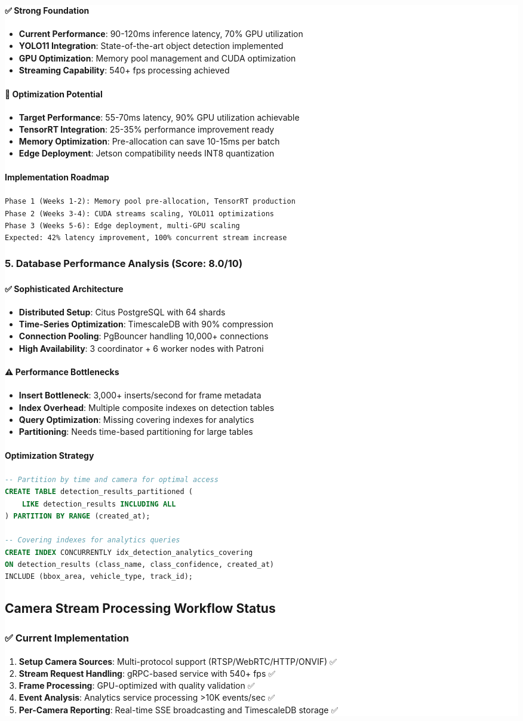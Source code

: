 #### ✅ Strong Foundation
- **Current Performance**: 90-120ms inference latency, 70% GPU utilization
- **YOLO11 Integration**: State-of-the-art object detection implemented
- **GPU Optimization**: Memory pool management and CUDA optimization
- **Streaming Capability**: 540+ fps processing achieved

#### 🚀 Optimization Potential
- **Target Performance**: 55-70ms latency, 90% GPU utilization achievable
- **TensorRT Integration**: 25-35% performance improvement ready
- **Memory Optimization**: Pre-allocation can save 10-15ms per batch
- **Edge Deployment**: Jetson compatibility needs INT8 quantization

#### Implementation Roadmap
```
Phase 1 (Weeks 1-2): Memory pool pre-allocation, TensorRT production
Phase 2 (Weeks 3-4): CUDA streams scaling, YOLO11 optimizations  
Phase 3 (Weeks 5-6): Edge deployment, multi-GPU scaling
Expected: 42% latency improvement, 100% concurrent stream increase
```

### 5. Database Performance Analysis (Score: 8.0/10)

#### ✅ Sophisticated Architecture
- **Distributed Setup**: Citus PostgreSQL with 64 shards
- **Time-Series Optimization**: TimescaleDB with 90% compression
- **Connection Pooling**: PgBouncer handling 10,000+ connections
- **High Availability**: 3 coordinator + 6 worker nodes with Patroni

#### ⚠️ Performance Bottlenecks
- **Insert Bottleneck**: 3,000+ inserts/second for frame metadata
- **Index Overhead**: Multiple composite indexes on detection tables
- **Query Optimization**: Missing covering indexes for analytics
- **Partitioning**: Needs time-based partitioning for large tables

#### Optimization Strategy
```sql
-- Partition by time and camera for optimal access
CREATE TABLE detection_results_partitioned (
    LIKE detection_results INCLUDING ALL
) PARTITION BY RANGE (created_at);

-- Covering indexes for analytics queries
CREATE INDEX CONCURRENTLY idx_detection_analytics_covering
ON detection_results (class_name, class_confidence, created_at)
INCLUDE (bbox_area, vehicle_type, track_id);
```

## Camera Stream Processing Workflow Status

### ✅ Current Implementation
1. **Setup Camera Sources**: Multi-protocol support (RTSP/WebRTC/HTTP/ONVIF) ✅
2. **Stream Request Handling**: gRPC-based service with 540+ fps ✅
3. **Frame Processing**: GPU-optimized with quality validation ✅
4. **Event Analysis**: Analytics service processing >10K events/sec ✅
5. **Per-Camera Reporting**: Real-time SSE broadcasting and TimescaleDB storage ✅
